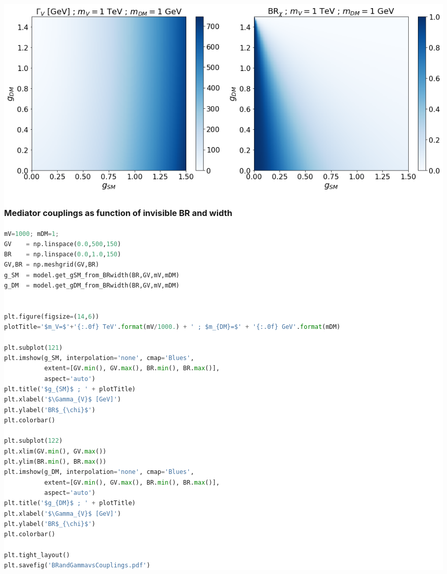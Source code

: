 
![png](DarkMatterModelExploration_files/DarkMatterModelExploration_14_0.png)


### Mediator couplings as function of invisible BR and width


```python
mV=1000; mDM=1;
GV    = np.linspace(0.0,500,150)
BR    = np.linspace(0.0,1.0,150)
GV,BR = np.meshgrid(GV,BR)
g_SM  = model.get_gSM_from_BRwidth(BR,GV,mV,mDM)
g_DM  = model.get_gDM_from_BRwidth(BR,GV,mV,mDM)


plt.figure(figsize=(14,6))
plotTitle='$m_V=$'+'{:.0f} TeV'.format(mV/1000.) + ' ; $m_{DM}=$' + '{:.0f} GeV'.format(mDM)

plt.subplot(121)
plt.imshow(g_SM, interpolation='none', cmap='Blues', 
           extent=[GV.min(), GV.max(), BR.min(), BR.max()], 
           aspect='auto')
plt.title('$g_{SM}$ ; ' + plotTitle)
plt.xlabel('$\Gamma_{V}$ [GeV]')
plt.ylabel('BR$_{\chi}$')
plt.colorbar()

plt.subplot(122)
plt.xlim(GV.min(), GV.max())
plt.ylim(BR.min(), BR.max())
plt.imshow(g_DM, interpolation='none', cmap='Blues', 
           extent=[GV.min(), GV.max(), BR.min(), BR.max()], 
           aspect='auto')
plt.title('$g_{DM}$ ; ' + plotTitle)
plt.xlabel('$\Gamma_{V}$ [GeV]')
plt.ylabel('BR$_{\chi}$')
plt.colorbar()

plt.tight_layout()
plt.savefig('BRandGammavsCouplings.pdf')
```
